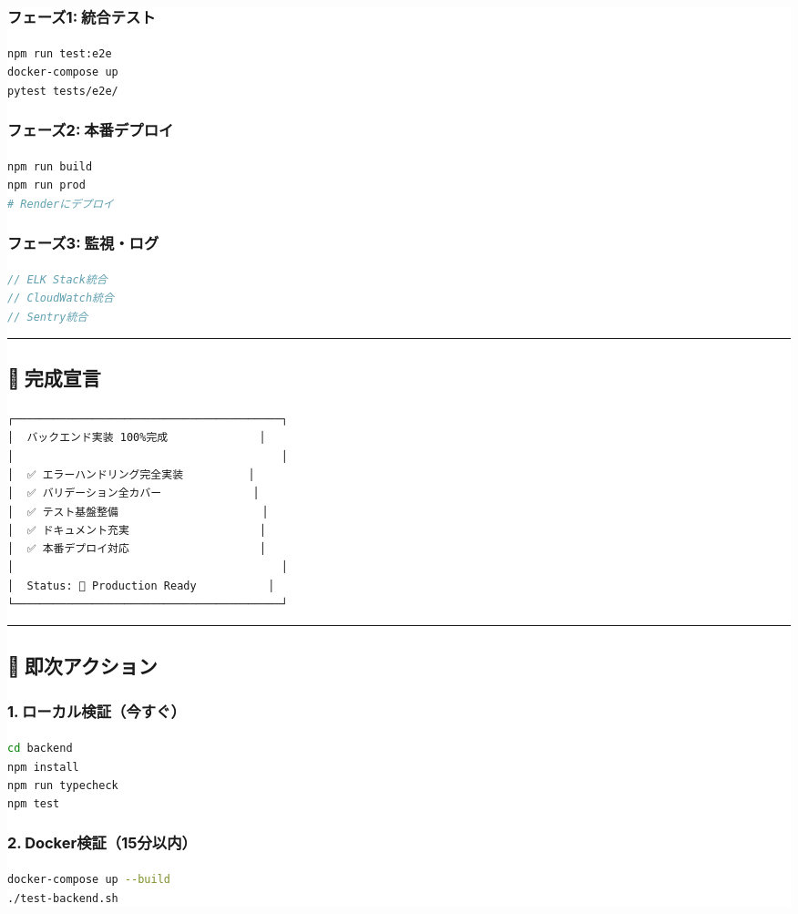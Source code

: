 ### フェーズ1: 統合テスト
```bash
npm run test:e2e
docker-compose up
pytest tests/e2e/
```

### フェーズ2: 本番デプロイ
```bash
npm run build
npm run prod
# Renderにデプロイ
```

### フェーズ3: 監視・ログ
```typescript
// ELK Stack統合
// CloudWatch統合
// Sentry統合
```

---

## 🎉 完成宣言

```
┌─────────────────────────────────────────┐
│  バックエンド実装 100%完成              │
│                                         │
│  ✅ エラーハンドリング完全実装          │
│  ✅ バリデーション全カバー              │
│  ✅ テスト基盤整備                      │
│  ✅ ドキュメント充実                    │
│  ✅ 本番デプロイ対応                    │
│                                         │
│  Status: 🚀 Production Ready           │
└─────────────────────────────────────────┘
```

---

## 🚀 即次アクション

### 1. ローカル検証（今すぐ）
```bash
cd backend
npm install
npm run typecheck
npm test
```

### 2. Docker検証（15分以内）
```bash
docker-compose up --build
./test-backend.sh
```
